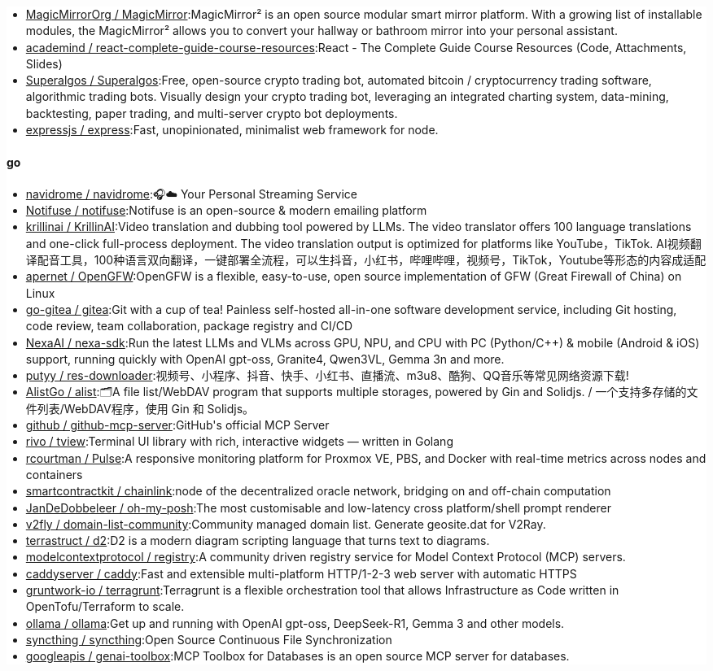 * [MagicMirrorOrg / MagicMirror](https://github.com/MagicMirrorOrg/MagicMirror):MagicMirror² is an open source modular smart mirror platform. With a growing list of installable modules, the MagicMirror² allows you to convert your hallway or bathroom mirror into your personal assistant.
* [academind / react-complete-guide-course-resources](https://github.com/academind/react-complete-guide-course-resources):React - The Complete Guide Course Resources (Code, Attachments, Slides)
* [Superalgos / Superalgos](https://github.com/Superalgos/Superalgos):Free, open-source crypto trading bot, automated bitcoin / cryptocurrency trading software, algorithmic trading bots. Visually design your crypto trading bot, leveraging an integrated charting system, data-mining, backtesting, paper trading, and multi-server crypto bot deployments.
* [expressjs / express](https://github.com/expressjs/express):Fast, unopinionated, minimalist web framework for node.

#### go
* [navidrome / navidrome](https://github.com/navidrome/navidrome):🎧☁️ Your Personal Streaming Service
* [Notifuse / notifuse](https://github.com/Notifuse/notifuse):Notifuse is an open-source & modern emailing platform
* [krillinai / KrillinAI](https://github.com/krillinai/KrillinAI):Video translation and dubbing tool powered by LLMs. The video translator offers 100 language translations and one-click full-process deployment. The video translation output is optimized for platforms like YouTube，TikTok. AI视频翻译配音工具，100种语言双向翻译，一键部署全流程，可以生抖音，小红书，哔哩哔哩，视频号，TikTok，Youtube等形态的内容成适配
* [apernet / OpenGFW](https://github.com/apernet/OpenGFW):OpenGFW is a flexible, easy-to-use, open source implementation of GFW (Great Firewall of China) on Linux
* [go-gitea / gitea](https://github.com/go-gitea/gitea):Git with a cup of tea! Painless self-hosted all-in-one software development service, including Git hosting, code review, team collaboration, package registry and CI/CD
* [NexaAI / nexa-sdk](https://github.com/NexaAI/nexa-sdk):Run the latest LLMs and VLMs across GPU, NPU, and CPU with PC (Python/C++) & mobile (Android & iOS) support, running quickly with OpenAI gpt-oss, Granite4, Qwen3VL, Gemma 3n and more.
* [putyy / res-downloader](https://github.com/putyy/res-downloader):视频号、小程序、抖音、快手、小红书、直播流、m3u8、酷狗、QQ音乐等常见网络资源下载!
* [AlistGo / alist](https://github.com/AlistGo/alist):🗂️A file list/WebDAV program that supports multiple storages, powered by Gin and Solidjs. / 一个支持多存储的文件列表/WebDAV程序，使用 Gin 和 Solidjs。
* [github / github-mcp-server](https://github.com/github/github-mcp-server):GitHub's official MCP Server
* [rivo / tview](https://github.com/rivo/tview):Terminal UI library with rich, interactive widgets — written in Golang
* [rcourtman / Pulse](https://github.com/rcourtman/Pulse):A responsive monitoring platform for Proxmox VE, PBS, and Docker with real-time metrics across nodes and containers
* [smartcontractkit / chainlink](https://github.com/smartcontractkit/chainlink):node of the decentralized oracle network, bridging on and off-chain computation
* [JanDeDobbeleer / oh-my-posh](https://github.com/JanDeDobbeleer/oh-my-posh):The most customisable and low-latency cross platform/shell prompt renderer
* [v2fly / domain-list-community](https://github.com/v2fly/domain-list-community):Community managed domain list. Generate geosite.dat for V2Ray.
* [terrastruct / d2](https://github.com/terrastruct/d2):D2 is a modern diagram scripting language that turns text to diagrams.
* [modelcontextprotocol / registry](https://github.com/modelcontextprotocol/registry):A community driven registry service for Model Context Protocol (MCP) servers.
* [caddyserver / caddy](https://github.com/caddyserver/caddy):Fast and extensible multi-platform HTTP/1-2-3 web server with automatic HTTPS
* [gruntwork-io / terragrunt](https://github.com/gruntwork-io/terragrunt):Terragrunt is a flexible orchestration tool that allows Infrastructure as Code written in OpenTofu/Terraform to scale.
* [ollama / ollama](https://github.com/ollama/ollama):Get up and running with OpenAI gpt-oss, DeepSeek-R1, Gemma 3 and other models.
* [syncthing / syncthing](https://github.com/syncthing/syncthing):Open Source Continuous File Synchronization
* [googleapis / genai-toolbox](https://github.com/googleapis/genai-toolbox):MCP Toolbox for Databases is an open source MCP server for databases.
